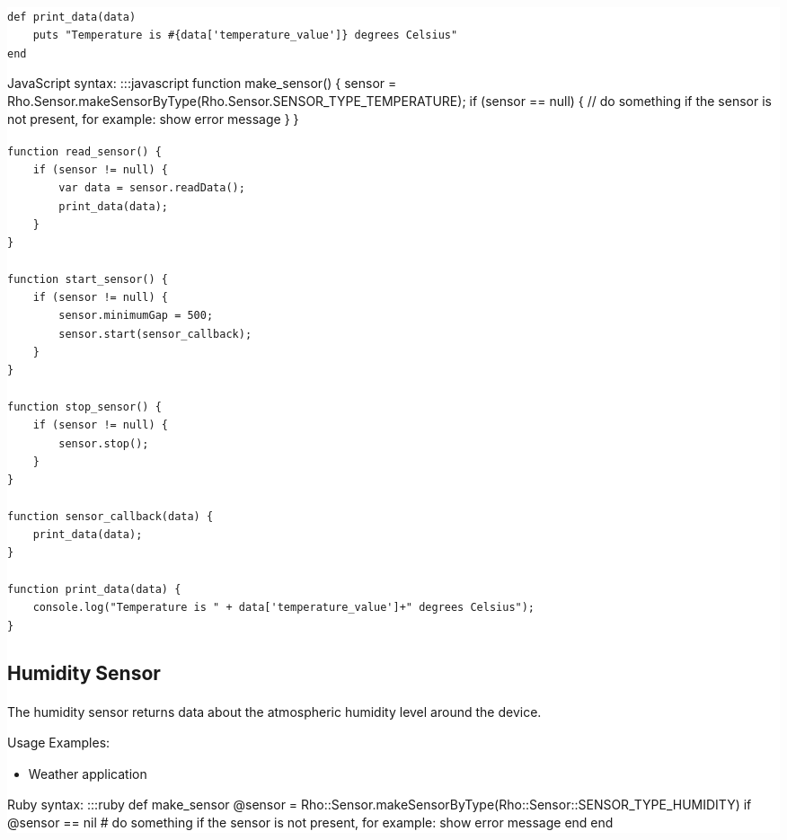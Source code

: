     def print_data(data)
        puts "Temperature is #{data['temperature_value']} degrees Celsius"
    end

JavaScript syntax:
    :::javascript
    function make_sensor() {
        sensor = Rho.Sensor.makeSensorByType(Rho.Sensor.SENSOR_TYPE_TEMPERATURE);
        if (sensor == null) {
            // do something if the sensor is not present, for example: show error message
        }
    }
    
    function read_sensor() {
        if (sensor != null) {
            var data = sensor.readData();
            print_data(data);
        }
    }

    function start_sensor() {
        if (sensor != null) {
            sensor.minimumGap = 500;
            sensor.start(sensor_callback);
        }
    }

    function stop_sensor() {
        if (sensor != null) {
            sensor.stop();
        }
    }

    function sensor_callback(data) {
        print_data(data);
    }

    function print_data(data) {
        console.log("Temperature is " + data['temperature_value']+" degrees Celsius");
    }

## Humidity Sensor

The humidity sensor returns data about the atmospheric humidity level around the device.

Usage Examples:

* Weather application

Ruby syntax:
    :::ruby
    def make_sensor
        @sensor = Rho::Sensor.makeSensorByType(Rho::Sensor::SENSOR_TYPE_HUMIDITY)
        if @sensor == nil
            # do something if the sensor is not present, for example: show error message
        end
    end
    